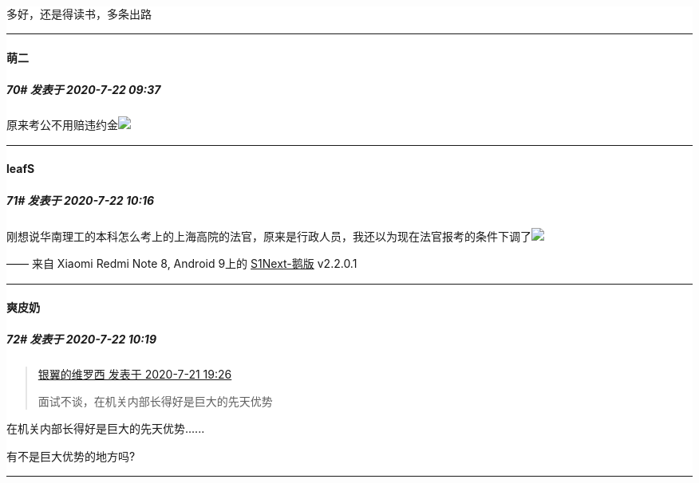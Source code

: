 


多好，还是得读书，多条出路







*****

####  萌二  
##### 70#       发表于 2020-7-22 09:37




原来考公不用赔违约金<img src="https://static.saraba1st.com/image/smiley/face2017/068.png" referrerpolicy="no-referrer">







*****

####  leafS  
##### 71#       发表于 2020-7-22 10:16




刚想说华南理工的本科怎么考上的上海高院的法官，原来是行政人员，我还以为现在法官报考的条件下调了<img src="https://static.saraba1st.com/image/smiley/face2017/001.png" referrerpolicy="no-referrer">

—— 来自 Xiaomi Redmi Note 8, Android 9上的 [S1Next-鹅版](https://github.com/ykrank/S1-Next/releases) v2.2.0.1







*****

####  爽皮奶  
##### 72#       发表于 2020-7-22 10:19



<blockquote><a href="httphttps://bbs.saraba1st.com/2b/forum.php?mod=redirect&amp;goto=findpost&amp;pid=48177191&amp;ptid=1950441" target="_blank">银翼的维罗西 发表于 2020-7-21 19:26</a>

面试不谈，在机关内部长得好是巨大的先天优势</blockquote>
在机关内部长得好是巨大的先天优势......


有不是巨大优势的地方吗?







*****
